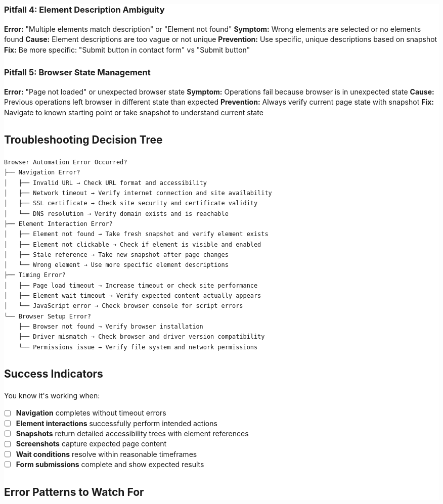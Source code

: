 ### Pitfall 4: Element Description Ambiguity
**Error:** "Multiple elements match description" or "Element not found"
**Symptom:** Wrong elements are selected or no elements found
**Cause:** Element descriptions are too vague or not unique
**Prevention:** Use specific, unique descriptions based on snapshot
**Fix:** Be more specific: "Submit button in contact form" vs "Submit button"

### Pitfall 5: Browser State Management
**Error:** "Page not loaded" or unexpected browser state
**Symptom:** Operations fail because browser is in unexpected state
**Cause:** Previous operations left browser in different state than expected
**Prevention:** Always verify current page state with snapshot
**Fix:** Navigate to known starting point or take snapshot to understand current state

## Troubleshooting Decision Tree

```
Browser Automation Error Occurred?
├── Navigation Error?
│   ├── Invalid URL → Check URL format and accessibility
│   ├── Network timeout → Verify internet connection and site availability
│   ├── SSL certificate → Check site security and certificate validity
│   └── DNS resolution → Verify domain exists and is reachable
├── Element Interaction Error?
│   ├── Element not found → Take fresh snapshot and verify element exists
│   ├── Element not clickable → Check if element is visible and enabled
│   ├── Stale reference → Take new snapshot after page changes
│   └── Wrong element → Use more specific element descriptions
├── Timing Error?
│   ├── Page load timeout → Increase timeout or check site performance
│   ├── Element wait timeout → Verify expected content actually appears
│   └── JavaScript error → Check browser console for script errors
└── Browser Setup Error?
    ├── Browser not found → Verify browser installation
    ├── Driver mismatch → Check browser and driver version compatibility
    └── Permissions issue → Verify file system and network permissions
```

## Success Indicators

You know it's working when:
- [ ] **Navigation** completes without timeout errors
- [ ] **Element interactions** successfully perform intended actions
- [ ] **Snapshots** return detailed accessibility trees with element references
- [ ] **Screenshots** capture expected page content
- [ ] **Wait conditions** resolve within reasonable timeframes
- [ ] **Form submissions** complete and show expected results

## Error Patterns to Watch For
